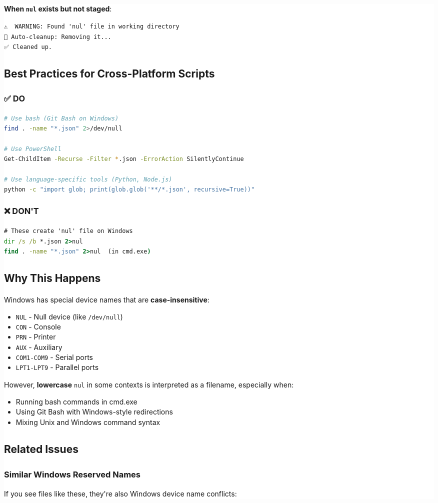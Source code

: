 **When `nul` exists but not staged**:

```
⚠️  WARNING: Found 'nul' file in working directory
🧹 Auto-cleanup: Removing it...
✅ Cleaned up.
```

## Best Practices for Cross-Platform Scripts

### ✅ DO

```bash
# Use bash (Git Bash on Windows)
find . -name "*.json" 2>/dev/null

# Use PowerShell
Get-ChildItem -Recurse -Filter *.json -ErrorAction SilentlyContinue

# Use language-specific tools (Python, Node.js)
python -c "import glob; print(glob.glob('**/*.json', recursive=True))"
```

### ❌ DON'T

```cmd
# These create 'nul' file on Windows
dir /s /b *.json 2>nul
find . -name "*.json" 2>nul  (in cmd.exe)
```

## Why This Happens

Windows has special device names that are **case-insensitive**:

- `NUL` - Null device (like `/dev/null`)
- `CON` - Console
- `PRN` - Printer
- `AUX` - Auxiliary
- `COM1-COM9` - Serial ports
- `LPT1-LPT9` - Parallel ports

However, **lowercase** `nul` in some contexts is interpreted as a filename, especially when:

- Running bash commands in cmd.exe
- Using Git Bash with Windows-style redirections
- Mixing Unix and Windows command syntax

## Related Issues

### Similar Windows Reserved Names

If you see files like these, they're also Windows device name conflicts:
